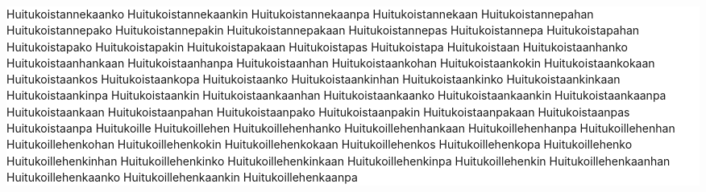 Huitukoistannekaanko
Huitukoistannekaankin
Huitukoistannekaanpa
Huitukoistannekaan
Huitukoistannepahan
Huitukoistannepako
Huitukoistannepakin
Huitukoistannepakaan
Huitukoistannepas
Huitukoistannepa
Huitukoistapahan
Huitukoistapako
Huitukoistapakin
Huitukoistapakaan
Huitukoistapas
Huitukoistapa
Huitukoistaan
Huitukoistaanhanko
Huitukoistaanhankaan
Huitukoistaanhanpa
Huitukoistaanhan
Huitukoistaankohan
Huitukoistaankokin
Huitukoistaankokaan
Huitukoistaankos
Huitukoistaankopa
Huitukoistaanko
Huitukoistaankinhan
Huitukoistaankinko
Huitukoistaankinkaan
Huitukoistaankinpa
Huitukoistaankin
Huitukoistaankaanhan
Huitukoistaankaanko
Huitukoistaankaankin
Huitukoistaankaanpa
Huitukoistaankaan
Huitukoistaanpahan
Huitukoistaanpako
Huitukoistaanpakin
Huitukoistaanpakaan
Huitukoistaanpas
Huitukoistaanpa
Huitukoille
Huitukoillehen
Huitukoillehenhanko
Huitukoillehenhankaan
Huitukoillehenhanpa
Huitukoillehenhan
Huitukoillehenkohan
Huitukoillehenkokin
Huitukoillehenkokaan
Huitukoillehenkos
Huitukoillehenkopa
Huitukoillehenko
Huitukoillehenkinhan
Huitukoillehenkinko
Huitukoillehenkinkaan
Huitukoillehenkinpa
Huitukoillehenkin
Huitukoillehenkaanhan
Huitukoillehenkaanko
Huitukoillehenkaankin
Huitukoillehenkaanpa